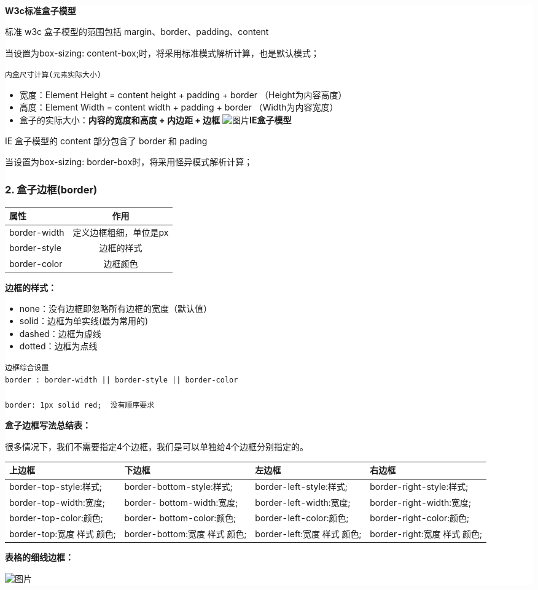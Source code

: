 **W3c标准盒子模型**

标准 w3c 盒子模型的范围包括 margin、border、padding、content

当设置为box-sizing: content-box;时，将采用标准模式解析计算，也是默认模式；

```
内盒尺寸计算(元素实际大小)
```

- 宽度：Element Height = content height + padding + border （Height为内容高度）
- 高度：Element  Width = content width + padding + border （Width为内容宽度）
- 盒子的实际大小：**内容的宽度和高度 +  内边距  +  边框**  ![图片](Untitled.assets/640)**IE盒子模型**

IE 盒子模型的 content 部分包含了 border 和 pading

当设置为box-sizing: border-box时，将采用怪异模式解析计算；

### 2. 盒子边框(border)

| 属性         |          作用          |
| :----------- | :--------------------: |
| border-width | 定义边框粗细，单位是px |
| border-style |       边框的样式       |
| border-color |        边框颜色        |

**边框的样式：**

- none：没有边框即忽略所有边框的宽度（默认值）
- solid：边框为单实线(最为常用的)
- dashed：边框为虚线
- dotted：边框为点线

```
边框综合设置
border : border-width || border-style || border-color 

border: 1px solid red;  没有顺序要求  
```

**盒子边框写法总结表：**

很多情况下，我们不需要指定4个边框，我们是可以单独给4个边框分别指定的。

| 上边框                     | 下边框                        | 左边框                      | 右边框                       |
| :------------------------- | :---------------------------- | :-------------------------- | :--------------------------- |
| border-top-style:样式;     | border-bottom-style:样式;     | border-left-style:样式;     | border-right-style:样式;     |
| border-top-width:宽度;     | border- bottom-width:宽度;    | border-left-width:宽度;     | border-right-width:宽度;     |
| border-top-color:颜色;     | border- bottom-color:颜色;    | border-left-color:颜色;     | border-right-color:颜色;     |
| border-top:宽度 样式 颜色; | border-bottom:宽度 样式 颜色; | border-left:宽度 样式 颜色; | border-right:宽度 样式 颜色; |

**表格的细线边框：**

![图片](Untitled.assets/640)
